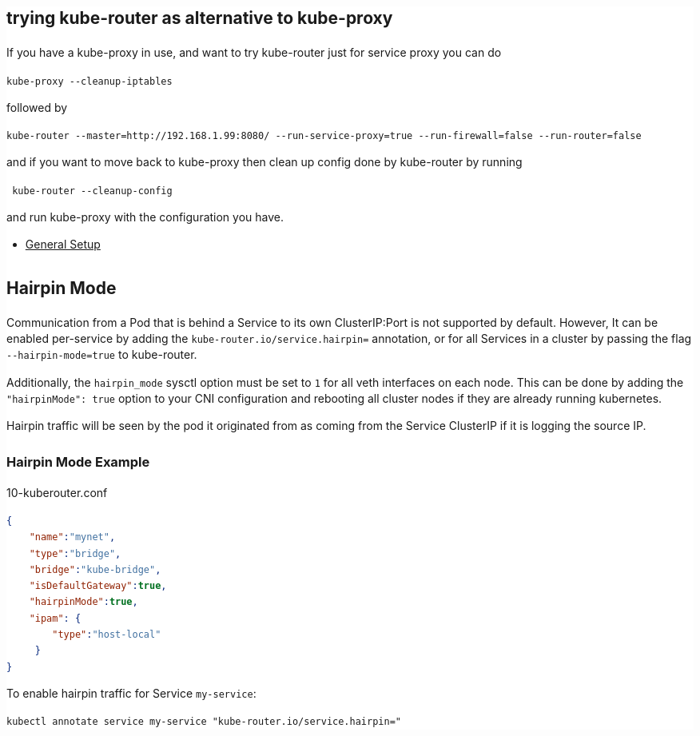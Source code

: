 ## trying kube-router as alternative to kube-proxy

If you have a kube-proxy in use, and want to try kube-router just for service proxy you can do
```
kube-proxy --cleanup-iptables
```
followed by
```
kube-router --master=http://192.168.1.99:8080/ --run-service-proxy=true --run-firewall=false --run-router=false
```
and if you want to move back to kube-proxy then clean up config done by kube-router by running
```
 kube-router --cleanup-config
```
and run kube-proxy with the configuration you have.
- [General Setup](/README.md#getting-started)

## Hairpin Mode

Communication from a Pod that is behind a Service to its own ClusterIP:Port is
not supported by default.  However, It can be enabled per-service by adding the
`kube-router.io/service.hairpin=` annotation, or for all Services in a cluster by
passing the flag `--hairpin-mode=true` to kube-router.

Additionally, the `hairpin_mode` sysctl option must be set to `1` for all veth
interfaces on each node.  This can be done by adding the `"hairpinMode": true`
option to your CNI configuration and rebooting all cluster nodes if they are
already running kubernetes.

Hairpin traffic will be seen by the pod it originated from as coming from the
Service ClusterIP if it is logging the source IP.

### Hairpin Mode Example

10-kuberouter.conf
```json
{
    "name":"mynet",
    "type":"bridge",
    "bridge":"kube-bridge",
    "isDefaultGateway":true,
    "hairpinMode":true,
    "ipam": {
        "type":"host-local"
     }
}
```

To enable hairpin traffic for Service `my-service`:
```
kubectl annotate service my-service "kube-router.io/service.hairpin="
```
